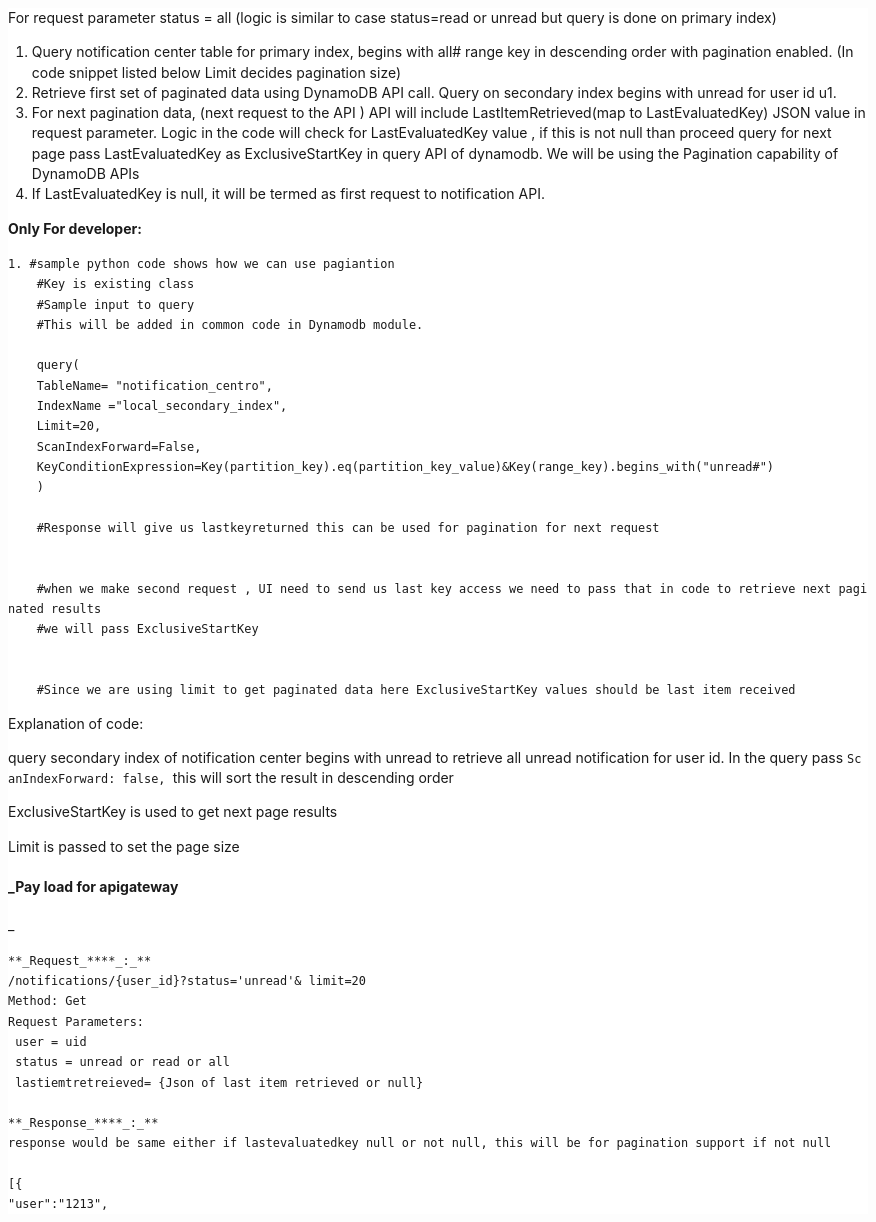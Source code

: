 For request parameter status = all (logic is similar to case status=read or unread but query is done on primary index)

1. Query notification center table for primary index, begins with all# range key in descending order with pagination enabled. (In code snippet listed below Limit decides pagination size)
2. Retrieve first set of paginated data using DynamoDB API call.  Query on secondary index begins with unread for user id u1.
3. For next pagination data, (next request to the API ) API will include LastItemRetrieved(map to LastEvaluatedKey) JSON value in request parameter. Logic in the code will check for LastEvaluatedKey value , if this is not null than proceed query for next page pass LastEvaluatedKey as ExclusiveStartKey in query API of dynamodb. We will be using the Pagination capability of DynamoDB APIs
4. If LastEvaluatedKey is null, it will be termed as first request to notification API.


**Only For developer:**

    1. #sample python code shows how we can use pagiantion
        #Key is existing class
        #Sample input to query
        #This will be added in common code in Dynamodb module.

        query(
        TableName= "notification_centro",
        IndexName ="local_secondary_index",
        Limit=20,
        ScanIndexForward=False,
        KeyConditionExpression=Key(partition_key).eq(partition_key_value)&Key(range_key).begins_with("unread#")
        )

        #Response will give us lastkeyreturned this can be used for pagination for next request


        #when we make second request , UI need to send us last key access we need to pass that in code to retrieve next paginated results
        #we will pass ExclusiveStartKey


        #Since we are using limit to get paginated data here ExclusiveStartKey values should be last item received


Explanation of code:

query secondary index of notification center begins with unread to retrieve all unread notification for user id.
In the query  pass `ScanIndexForward: false, `this will sort the result in descending order

ExclusiveStartKey is used to get next page results

Limit is passed to set the page size



#### _Pay load for apigateway
_

```
**_Request_****_:_**
/notifications/{user_id}?status='unread'& limit=20
Method: Get
Request Parameters:
 user = uid
 status = unread or read or all
 lastiemtretreieved= {Json of last item retrieved or null}

**_Response_****_:_**
response would be same either if lastevaluatedkey null or not null, this will be for pagination support if not null

[{
"user":"1213",
```